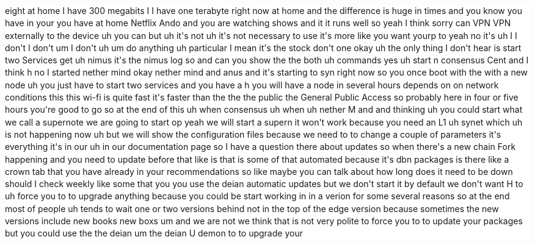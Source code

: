 eight at home I have 300
megabits I I have one terabyte right now
at home and the difference is huge in
times and you know you have in your you
have at home Netflix Ando and you are
watching shows and it it runs well so
yeah I
think sorry can VPN VPN externally to
the device uh you can but uh it's not uh
it's not necessary to use it's more like
you want yourp
to yeah no it's uh I I don't I don't um
I don't uh um do anything uh particular
I mean it's the stock don't
one okay uh the only thing I don't hear
is start two Services get uh nimus it's
the nimus log so and can you show the
the both uh commands
yes uh start n consensus Cent and I
think h no I started nether mind okay
nether mind and anus and it's starting
to syn right now so you once boot with
the with a new node uh you just have to
start two services and you have
a h you will have a node in several
hours depends on on network conditions
this this wi-fi is quite fast it's
faster than the the the public the
General Public Access so probably here
in four or five hours you're good to go
so at the end of this uh when consensus
uh when uh nether M and and thinking uh
you could start what we call a supernote
we are going to start
op yeah we will start a supern it won't
work because you need an L1 uh synet
which uh is not happening now uh but we
will show the configuration files
because we need to to change a couple of
parameters it's everything it's in our
uh in our documentation page so I have a
question there about updates so when
there's a new chain Fork happening and
you need to update before that like is
that is some of that automated because
it's dbn packages is there like a crown
tab that you have already in your
recommendations so like maybe you can
talk about how long does it need to be
down should I check weekly like some
that you you use the deian automatic
updates but we don't start it by default
we don't want H to uh force you to to
upgrade anything because you could be
start working in in a verion for some
several reasons so at the end most of
people uh tends to wait one or two
versions behind not in the top of the
edge version because sometimes the new
versions include new books new boxs um
and we are not we think that is not very
polite to force you to to update your
packages but you could use the the deian
um the deian U demon to to upgrade your